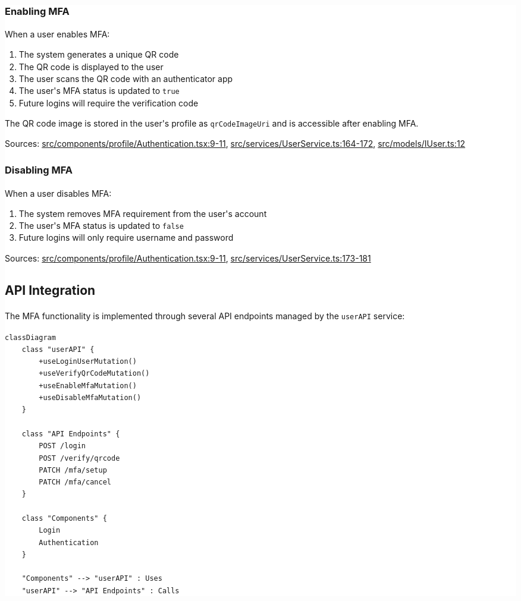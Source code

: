 ### Enabling MFA

When a user enables MFA:
1. The system generates a unique QR code
2. The QR code is displayed to the user
3. The user scans the QR code with an authenticator app
4. The user's MFA status is updated to `true`
5. Future logins will require the verification code

The QR code image is stored in the user's profile as `qrCodeImageUri` and is accessible after enabling MFA.

Sources: [src/components/profile/Authentication.tsx:9-11](), [src/services/UserService.ts:164-172](), [src/models/IUser.ts:12]()

### Disabling MFA

When a user disables MFA:
1. The system removes MFA requirement from the user's account
2. The user's MFA status is updated to `false`
3. Future logins will only require username and password

Sources: [src/components/profile/Authentication.tsx:9-11](), [src/services/UserService.ts:173-181]()

## API Integration

The MFA functionality is implemented through several API endpoints managed by the `userAPI` service:

```mermaid
classDiagram
    class "userAPI" {
        +useLoginUserMutation()
        +useVerifyQrCodeMutation()
        +useEnableMfaMutation()
        +useDisableMfaMutation()
    }
    
    class "API Endpoints" {
        POST /login
        POST /verify/qrcode
        PATCH /mfa/setup
        PATCH /mfa/cancel
    }
    
    class "Components" {
        Login
        Authentication
    }
    
    "Components" --> "userAPI" : Uses
    "userAPI" --> "API Endpoints" : Calls
```
